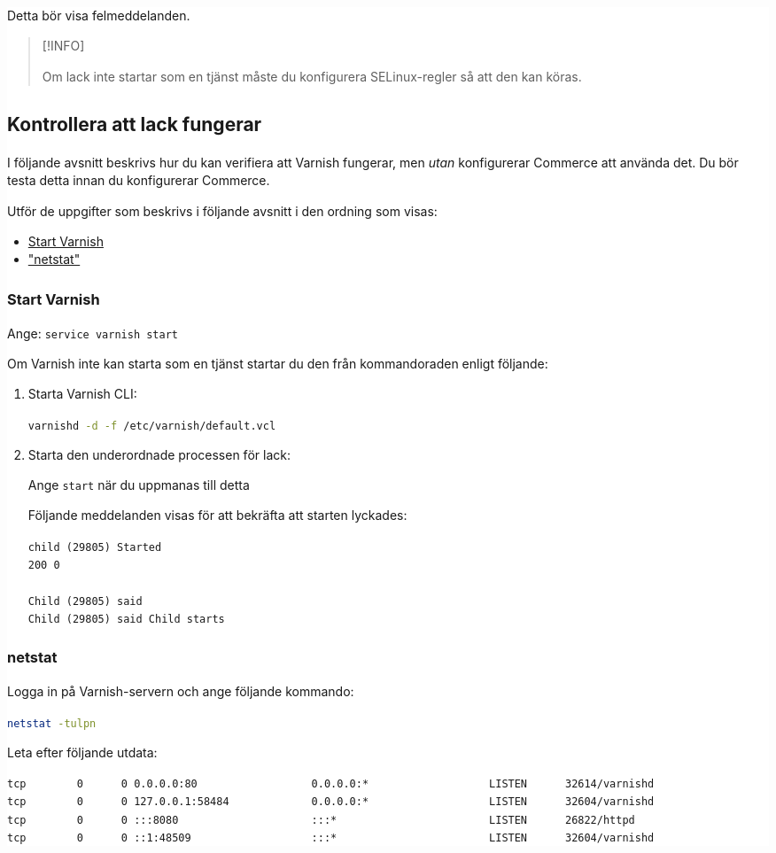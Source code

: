 Detta bör visa felmeddelanden.


>[!INFO]
>
>Om lack inte startar som en tjänst måste du konfigurera SELinux-regler så att den kan köras.

## Kontrollera att lack fungerar

I följande avsnitt beskrivs hur du kan verifiera att Varnish fungerar, men _utan_ konfigurerar Commerce att använda det. Du bör testa detta innan du konfigurerar Commerce.

Utför de uppgifter som beskrivs i följande avsnitt i den ordning som visas:

- [Start Varnish](#start-varnish)
- [&quot;netstat&quot;](#netstat)

### Start Varnish

Ange: `service varnish start`

Om Varnish inte kan starta som en tjänst startar du den från kommandoraden enligt följande:

1. Starta Varnish CLI:

   ```bash
   varnishd -d -f /etc/varnish/default.vcl
   ```

1. Starta den underordnade processen för lack:

   Ange `start` när du uppmanas till detta

   Följande meddelanden visas för att bekräfta att starten lyckades:

   ```
   child (29805) Started
   200 0
   
   Child (29805) said
   Child (29805) said Child starts
   ```

### netstat

Logga in på Varnish-servern och ange följande kommando:

```bash
netstat -tulpn
```

Leta efter följande utdata:

```
tcp        0      0 0.0.0.0:80                  0.0.0.0:*                   LISTEN      32614/varnishd
tcp        0      0 127.0.0.1:58484             0.0.0.0:*                   LISTEN      32604/varnishd
tcp        0      0 :::8080                     :::*                        LISTEN      26822/httpd
tcp        0      0 ::1:48509                   :::*                        LISTEN      32604/varnishd
```
